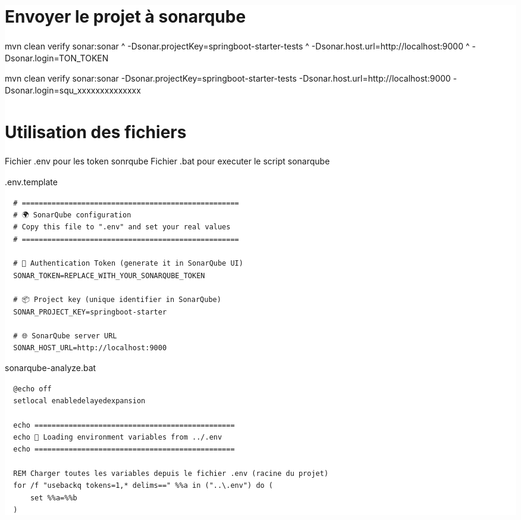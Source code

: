 # Envoyer le projet à sonarqube
  
  mvn clean verify sonar:sonar ^
    -Dsonar.projectKey=springboot-starter-tests ^
    -Dsonar.host.url=http://localhost:9000 ^
    -Dsonar.login=TON_TOKEN      

  mvn clean verify sonar:sonar -Dsonar.projectKey=springboot-starter-tests -Dsonar.host.url=http://localhost:9000 -Dsonar.login=squ_xxxxxxxxxxxxxx

# Utilisation des fichiers
  
  Fichier .env pour les token sonrqube
  Fichier .bat pour executer le script sonarqube

  .env.template

      # ===================================================
      # 🌍 SonarQube configuration
      # Copy this file to ".env" and set your real values
      # ===================================================

      # 🔑 Authentication Token (generate it in SonarQube UI)
      SONAR_TOKEN=REPLACE_WITH_YOUR_SONARQUBE_TOKEN

      # 📦 Project key (unique identifier in SonarQube)
      SONAR_PROJECT_KEY=springboot-starter

      # 🌐 SonarQube server URL
      SONAR_HOST_URL=http://localhost:9000

  sonarqube-analyze.bat      


      @echo off
      setlocal enabledelayedexpansion

      echo ===============================================
      echo 🔐 Loading environment variables from ../.env
      echo ===============================================

      REM Charger toutes les variables depuis le fichier .env (racine du projet)
      for /f "usebackq tokens=1,* delims==" %%a in ("..\.env") do (
          set %%a=%%b
      )
